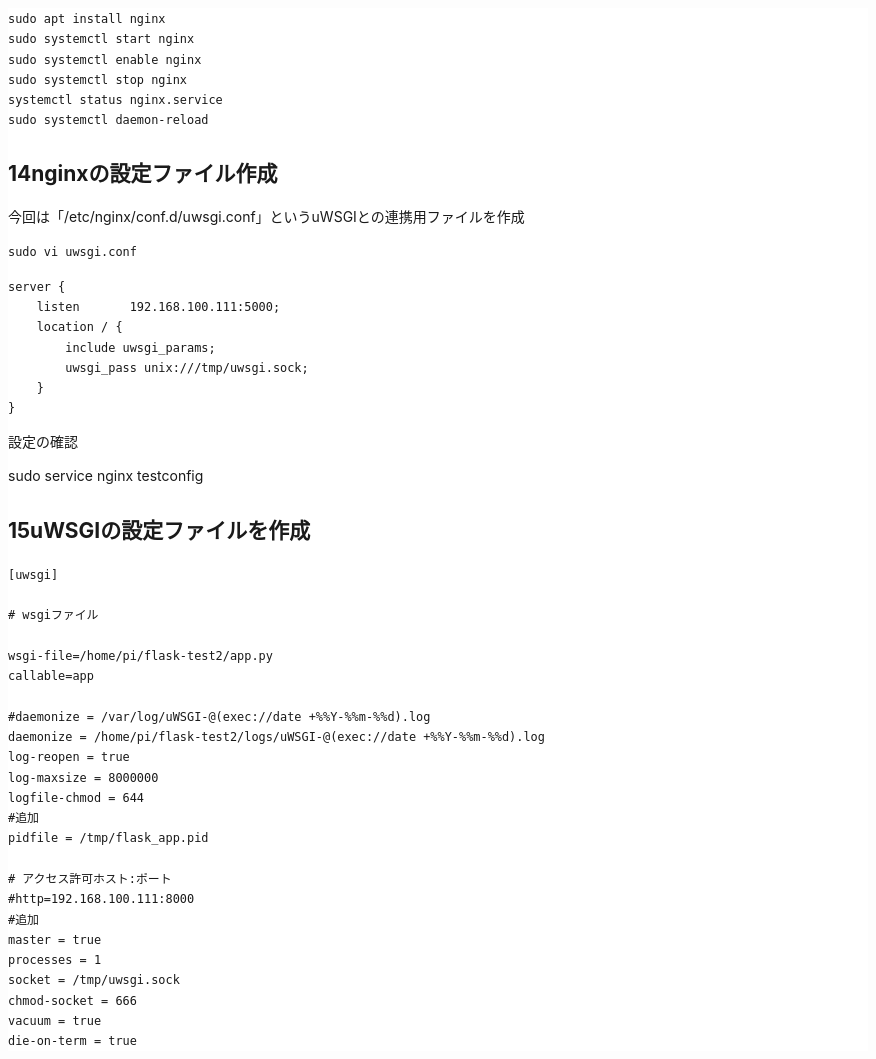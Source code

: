 ```
sudo apt install nginx
sudo systemctl start nginx
sudo systemctl enable nginx
sudo systemctl stop nginx
systemctl status nginx.service
sudo systemctl daemon-reload
```

## 14nginxの設定ファイル作成

今回は「/etc/nginx/conf.d/uwsgi.conf」というuWSGIとの連携用ファイルを作成

```
sudo vi uwsgi.conf
```

```
server {
    listen       192.168.100.111:5000;
    location / {
        include uwsgi_params;
        uwsgi_pass unix:///tmp/uwsgi.sock;
    }
}
```

設定の確認

sudo service nginx testconfig

## 15uWSGIの設定ファイルを作成

```
[uwsgi]

# wsgiファイル

wsgi-file=/home/pi/flask-test2/app.py
callable=app

#daemonize = /var/log/uWSGI-@(exec://date +%%Y-%%m-%%d).log
daemonize = /home/pi/flask-test2/logs/uWSGI-@(exec://date +%%Y-%%m-%%d).log
log-reopen = true
log-maxsize = 8000000
logfile-chmod = 644
#追加
pidfile = /tmp/flask_app.pid

# アクセス許可ホスト:ポート
#http=192.168.100.111:8000
#追加
master = true
processes = 1
socket = /tmp/uwsgi.sock
chmod-socket = 666
vacuum = true
die-on-term = true
```
